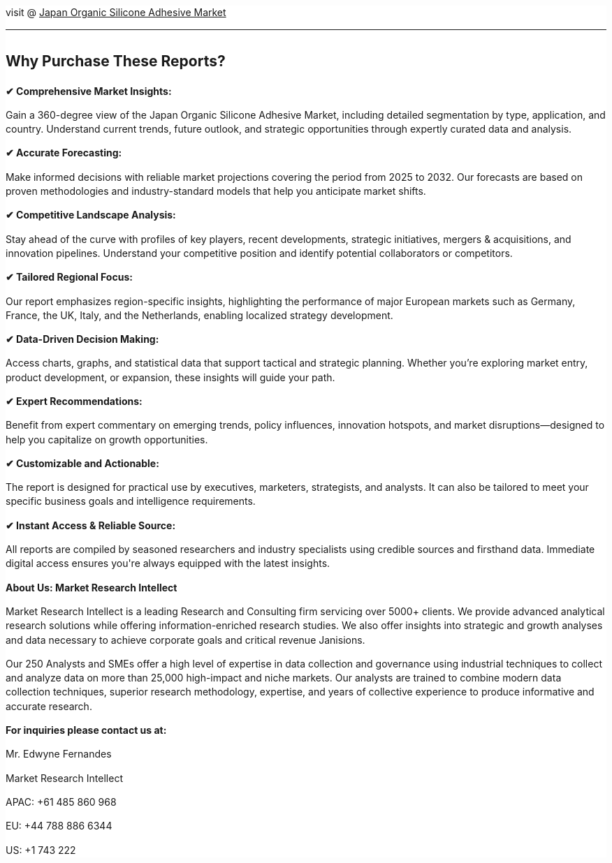 visit&nbsp;@</strong>&nbsp;</span><span class="font-[700]"><a href="https://www.marketresearchintellect.com/product/global-organic-silicone-adhesive-market/?utm_source=Linkedin&utm_medium=017" target="_blank" data-tracking-control-name="article-ssr-frontend-pulse_little-text-block" data-tracking-will-navigate="" data-test-link="">Japan Organic Silicone Adhesive Market</a></span></p></blockquote><hr /><h2>Why Purchase These Reports?</h2><p><strong>✔ Comprehensive Market Insights:</strong></p><p>Gain a 360-degree view of the Japan Organic Silicone Adhesive Market, including detailed segmentation by type, application, and country. Understand current trends, future outlook, and strategic opportunities through expertly curated data and analysis.</p><p><strong>✔ Accurate Forecasting:</strong></p><p>Make informed decisions with reliable market projections covering the period from 2025 to 2032. Our forecasts are based on proven methodologies and industry-standard models that help you anticipate market shifts.</p><p><strong>✔ Competitive Landscape Analysis:</strong></p><p>Stay ahead of the curve with profiles of key players, recent developments, strategic initiatives, mergers &amp; acquisitions, and innovation pipelines. Understand your competitive position and identify potential collaborators or competitors.</p><p><strong>✔ Tailored Regional Focus:</strong></p><p>Our report emphasizes region-specific insights, highlighting the performance of major European markets such as Germany, France, the UK, Italy, and the Netherlands, enabling localized strategy development.</p><p><strong>✔ Data-Driven Decision Making:</strong></p><p>Access charts, graphs, and statistical data that support tactical and strategic planning. Whether you&rsquo;re exploring market entry, product development, or expansion, these insights will guide your path.</p><p><strong>✔ Expert Recommendations:</strong></p><p>Benefit from expert commentary on emerging trends, policy influences, innovation hotspots, and market disruptions&mdash;designed to help you capitalize on growth opportunities.</p><p><strong>✔ Customizable and Actionable:</strong></p><p>The report is designed for practical use by executives, marketers, strategists, and analysts. It can also be tailored to meet your specific business goals and intelligence requirements.</p><p><strong>✔ Instant Access &amp; Reliable Source:</strong></p><p>All reports are compiled by seasoned researchers and industry specialists using credible sources and firsthand data. Immediate digital access ensures you're always equipped with the latest insights.</p><p><strong><span class="font-[700]">About Us: Market Research Intellect</span></strong></p><p><span class="">Market Research Intellect is a leading Research and Consulting firm servicing over 5000+ clients. We provide advanced analytical research solutions while offering information-enriched research studies.&nbsp;</span>We also offer insights into strategic and growth analyses and data necessary to achieve corporate goals and critical revenue Janisions.</p><p><span class="">Our 250 Analysts and SMEs offer a high level of expertise in data collection and governance using industrial techniques to collect and analyze data on more than 25,000 high-impact and niche markets. Our analysts are trained to combine modern data collection techniques, superior research methodology, expertise, and years of collective experience to produce informative and accurate research.</span></p><p><strong>For inquiries please contact us at:</strong></p><p>Mr. Edwyne Fernandes</p><p>Market Research Intellect</p><p>APAC: +61 485 860 968</p><p>EU: +44 788 886 6344</p><p>US: +1 743 222